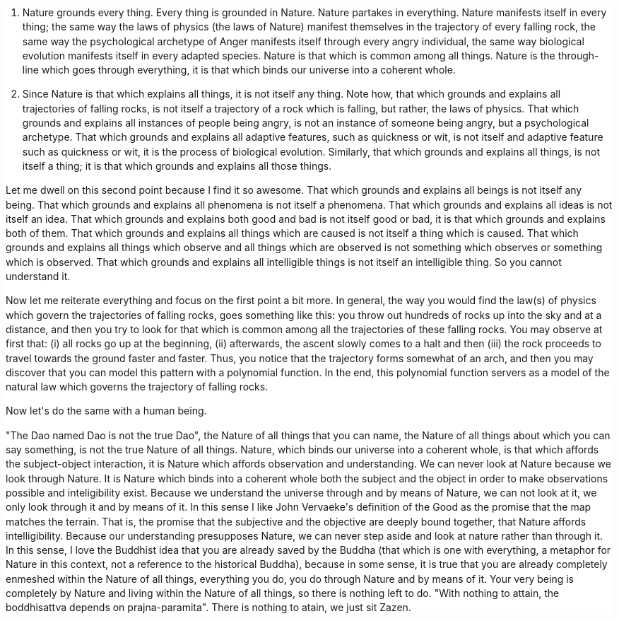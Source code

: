 1. Nature grounds every thing. Every thing is grounded in Nature. Nature partakes in everything. Nature manifests itself in every thing; the same way the laws of physics (the laws of Nature) manifest themselves in the trajectory of every falling rock, the same way the psychological archetype of Anger manifests itself through every angry individual, the same way biological evolution manifests itself in every adapted species. Nature is that which is common among all things. Nature is the through-line which goes through everything, it is that which binds our universe into a coherent whole.

2. Since Nature is that which explains all things, it is not itself any thing. Note how, that which grounds and explains all trajectories of falling rocks, is not itself a trajectory of a rock which is falling, but rather, the laws of physics. That which grounds and explains all instances of people being angry, is not an instance of someone being angry, but a psychological archetype. That which grounds and explains all adaptive features, such as quickness or wit, is not itself and adaptive feature such as quickness or wit, it is the process of biological evolution. Similarly, that which grounds and explains all things, is not itself a thing; it is that which grounds and explains all those things.

Let me dwell on this second point because I find it so awesome. That which grounds and explains all beings is not itself any being. That which grounds and explains all phenomena is not itself a phenomena. That which grounds and explains all ideas is not itself an idea. That which grounds and explains both good and bad is not itself good or bad, it is that which grounds and explains both of them. That which grounds and explains all things which are caused is not itself a thing which is caused. That which grounds and explains all things which observe and all things which are observed is not something which observes or something which is observed. That which grounds and explains all intelligible things is not itself an intelligible thing. So you cannot understand it.

Now let me reiterate everything and focus on the first point a bit more. In general, the way you would find the law(s) of physics which govern the trajectories of falling rocks, goes something like this: you throw out hundreds of rocks up into the sky and at a distance, and then you try to look for that which is common among all the trajectories of these falling rocks. You may observe at first that: (i) all rocks go up at the beginning, (ii) afterwards, the ascent slowly comes to a halt and then (iii) the rock proceeds to travel towards the ground faster and faster. Thus, you notice that the trajectory forms somewhat of an arch, and then you may discover that you can model this pattern with a polynomial function. In the end, this polynomial function servers as a model of the natural law which governs the trajectory of falling rocks.

Now let's do the same with a human being.

"The Dao named Dao is not the true Dao", the Nature of all things that you can name, the Nature of all things about which you can say something, is not the true Nature of all things. Nature, which binds our universe into a coherent whole, is that which affords the subject-object interaction, it is Nature which affords observation and understanding. We can never look at Nature because we look through Nature. It is Nature which binds into a coherent whole both the subject and the object in order to make observations possible and inteligibility exist. Because we understand the universe through and by means of Nature, we can not look at it, we only look through it and by means of it. In this sense I like John Vervaeke's definition of the Good as the promise that the map matches the terrain. That is, the promise that the subjective and the objective are deeply bound together, that Nature affords intelligibility. Because our understanding presupposes Nature, we can never step aside and look at nature rather than through it. In this sense, I love the Buddhist idea that you are already saved by the Buddha (that which is one with everything, a metaphor for Nature in this context, not a reference to the historical Buddha), because in some sense, it is true that you are already completely enmeshed within the Nature of all things, everything you do, you do through Nature and by means of it. Your very being is completely by Nature and living within the Nature of all things, so there is nothing left to do. "With nothing to attain, the boddhisattva depends on prajna-paramita". There is nothing to atain, we just sit Zazen.
